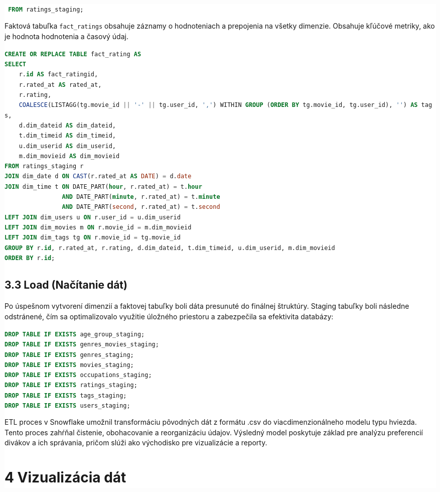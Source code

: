    ```sql
    FROM ratings_staging;
   ```
 Faktová tabuľka `fact_ratings` obsahuje záznamy o hodnoteniach a prepojenia na všetky dimenzie. Obsahuje kľúčové metriky, ako je hodnota hodnotenia a časový údaj.
 

```sql
CREATE OR REPLACE TABLE fact_rating AS
SELECT
    r.id AS fact_ratingid,
    r.rated_at AS rated_at,
    r.rating,
    COALESCE(LISTAGG(tg.movie_id || '-' || tg.user_id, ',') WITHIN GROUP (ORDER BY tg.movie_id, tg.user_id), '') AS tags,
    d.dim_dateid AS dim_dateid,
    t.dim_timeid AS dim_timeid,
    u.dim_userid AS dim_userid,
    m.dim_movieid AS dim_movieid
FROM ratings_staging r
JOIN dim_date d ON CAST(r.rated_at AS DATE) = d.date
JOIN dim_time t ON DATE_PART(hour, r.rated_at) = t.hour
                AND DATE_PART(minute, r.rated_at) = t.minute
                AND DATE_PART(second, r.rated_at) = t.second
LEFT JOIN dim_users u ON r.user_id = u.dim_userid
LEFT JOIN dim_movies m ON r.movie_id = m.dim_movieid
LEFT JOIN dim_tags tg ON r.movie_id = tg.movie_id
GROUP BY r.id, r.rated_at, r.rating, d.dim_dateid, t.dim_timeid, u.dim_userid, m.dim_movieid
ORDER BY r.id; 
```

## 3.3 Load (Načítanie dát)


Po úspešnom vytvorení dimenzií a faktovej tabuľky boli dáta presunuté do finálnej štruktúry. Staging tabuľky boli následne odstránené, čím sa optimalizovalo využitie úložného priestoru a zabezpečila sa efektivita databázy: 

   ```sql
   DROP TABLE IF EXISTS age_group_staging; 
DROP TABLE IF EXISTS genres_movies_staging;
DROP TABLE IF EXISTS genres_staging;
DROP TABLE IF EXISTS movies_staging;
DROP TABLE IF EXISTS occupations_staging;
DROP TABLE IF EXISTS ratings_staging;
DROP TABLE IF EXISTS tags_staging;
DROP TABLE IF EXISTS users_staging;
```
    
 ETL proces v Snowflake umožnil transformáciu pôvodných dát z formátu .csv do viacdimenzionálneho modelu typu hviezda. Tento proces zahŕňal čistenie, obohacovanie a reorganizáciu údajov. Výsledný model poskytuje základ pre analýzu preferencií divákov a ich správania, pričom slúži ako východisko pre vizualizácie a reporty. 

# 4 Vizualizácia dát
